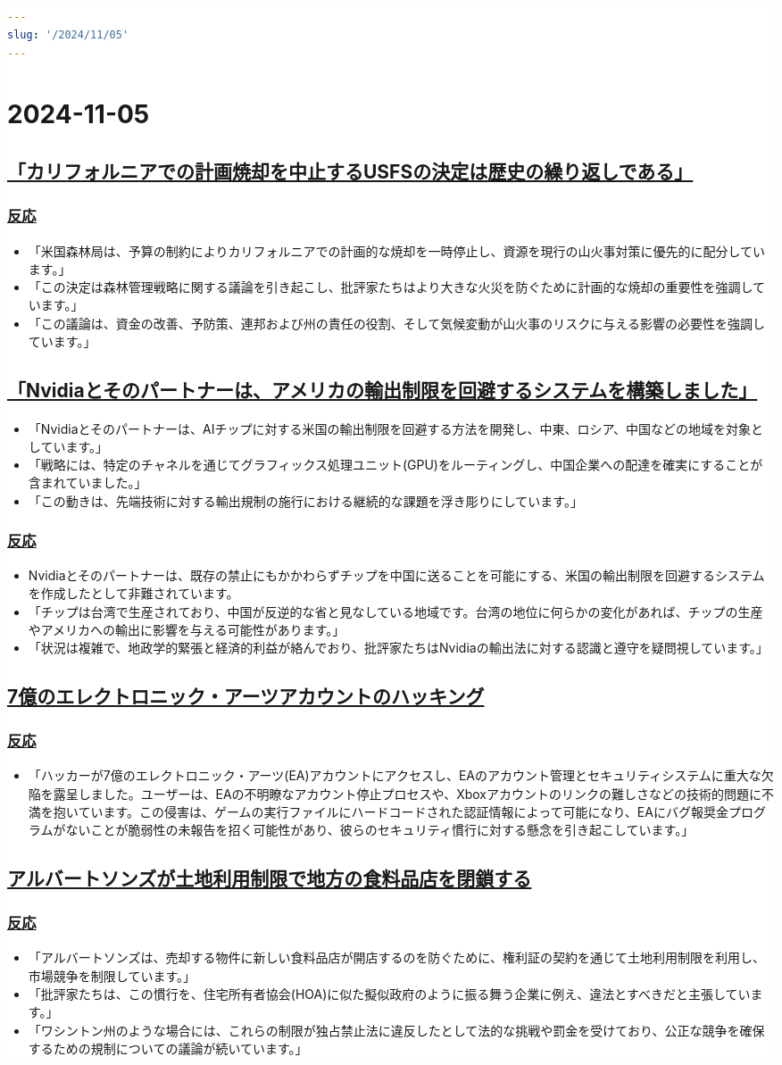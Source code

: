 ```yaml
---
slug: '/2024/11/05'
---
```


# 2024-11-05

## [「カリフォルニアでの計画焼却を中止するUSFSの決定は歴史の繰り返しである」](https://cepr.net/us-forest-service-decision-to-halt-prescribed-burns-in-california-is-history-repeating/)

### [反応](https://news.ycombinator.com/item?id=42046596)

- 「米国森林局は、予算の制約によりカリフォルニアでの計画的な焼却を一時停止し、資源を現行の山火事対策に優先的に配分しています。」
- 「この決定は森林管理戦略に関する議論を引き起こし、批評家たちはより大きな火災を防ぐために計画的な焼却の重要性を強調しています。」
- 「この議論は、資金の改善、予防策、連邦および州の責任の役割、そして気候変動が山火事のリスクに与える影響の必要性を強調しています。」

## [「Nvidiaとそのパートナーは、アメリカの輸出制限を回避するシステムを構築しました」](https://twitter.com/kakashiii111/status/1853433531260649532)

- 「Nvidiaとそのパートナーは、AIチップに対する米国の輸出制限を回避する方法を開発し、中東、ロシア、中国などの地域を対象としています。」
- 「戦略には、特定のチャネルを通じてグラフィックス処理ユニット(GPU)をルーティングし、中国企業への配達を確実にすることが含まれていました。」
- 「この動きは、先端技術に対する輸出規制の施行における継続的な課題を浮き彫りにしています。」

### [反応](https://news.ycombinator.com/item?id=42048065)

- Nvidiaとそのパートナーは、既存の禁止にもかかわらずチップを中国に送ることを可能にする、米国の輸出制限を回避するシステムを作成したとして非難されています。
- 「チップは台湾で生産されており、中国が反逆的な省と見なしている地域です。台湾の地位に何らかの変化があれば、チップの生産やアメリカへの輸出に影響を与える可能性があります。」
- 「状況は複雑で、地政学的緊張と経済的利益が絡んでおり、批評家たちはNvidiaの輸出法に対する認識と遵守を疑問視しています。」

## [7億のエレクトロニック・アーツアカウントのハッキング](https://battleda.sh/blog/ea-account-takeover)

### [反応](https://news.ycombinator.com/item?id=42052143)

- 「ハッカーが7億のエレクトロニック・アーツ(EA)アカウントにアクセスし、EAのアカウント管理とセキュリティシステムに重大な欠陥を露呈しました。ユーザーは、EAの不明瞭なアカウント停止プロセスや、Xboxアカウントのリンクの難しさなどの技術的問題に不満を抱いています。この侵害は、ゲームの実行ファイルにハードコードされた認証情報によって可能になり、EAにバグ報奨金プログラムがないことが脆弱性の未報告を招く可能性があり、彼らのセキュリティ慣行に対する懸念を引き起こしています。」

## [アルバートソンズが土地利用制限で地方の食料品店を閉鎖する](https://www.thebignewsletter.com/p/how-albertsons-kills-rural-grocers)

### [反応](https://news.ycombinator.com/item?id=42046196)

- 「アルバートソンズは、売却する物件に新しい食料品店が開店するのを防ぐために、権利証の契約を通じて土地利用制限を利用し、市場競争を制限しています。」
- 「批評家たちは、この慣行を、住宅所有者協会(HOA)に似た擬似政府のように振る舞う企業に例え、違法とすべきだと主張しています。」
- 「ワシントン州のような場合には、これらの制限が独占禁止法に違反したとして法的な挑戦や罰金を受けており、公正な競争を確保するための規制についての議論が続いています。」
